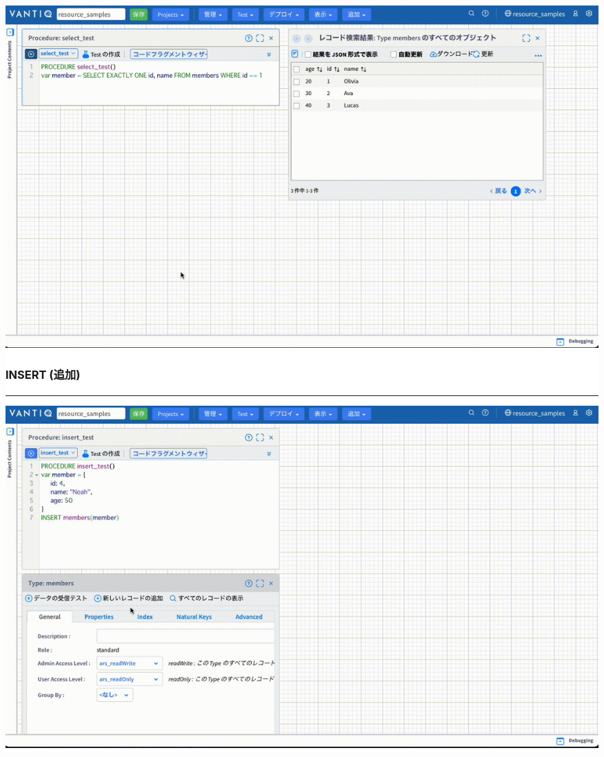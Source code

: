 ![select-one-ex](../../imgs/vail-basics/gif/select-one-ex.gif)



### INSERT (追加)
---

![insert](../../imgs/vail-basics/gif/insert.gif)
